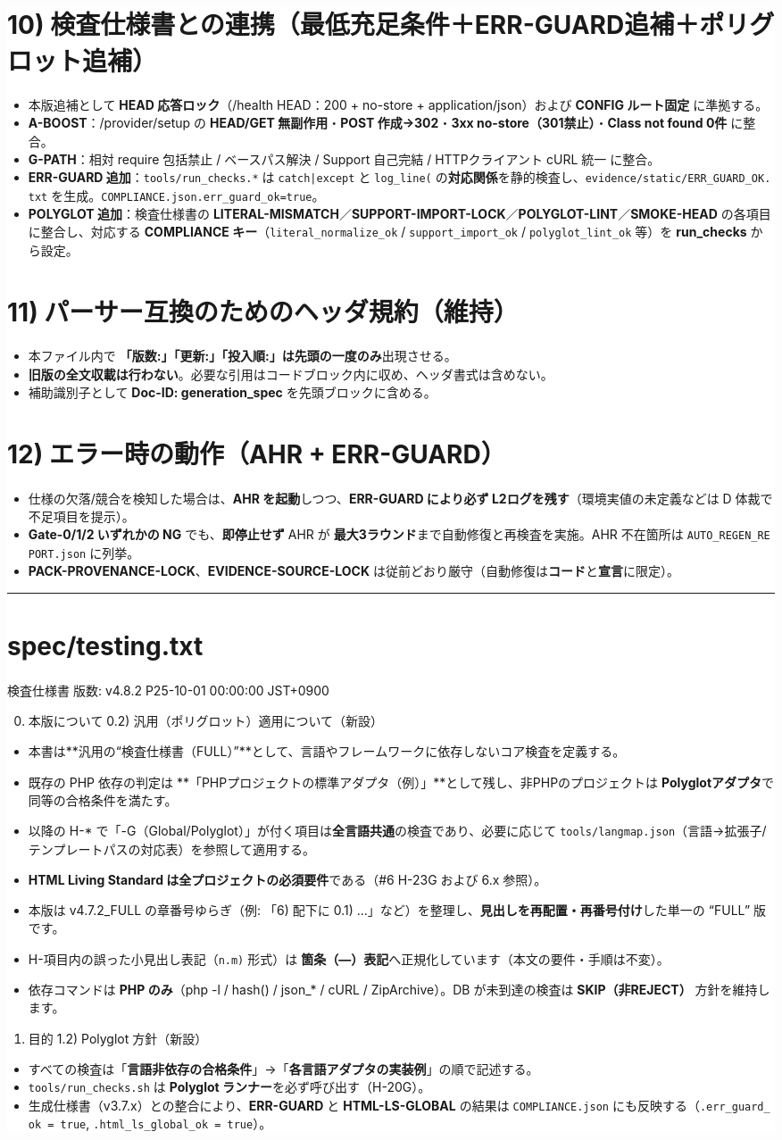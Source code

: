 # 10) 検査仕様書との連携（最低充足条件＋ERR-GUARD追補＋ポリグロット追補）
- 本版追補として **HEAD 応答ロック**（/health HEAD：200 + no-store + application/json）および **CONFIG ルート固定** に準拠する。
- **A-BOOST**：/provider/setup の **HEAD/GET 無副作用**・**POST 作成→302**・**3xx no-store（301禁止）**・**Class not found 0件** に整合。
- **G-PATH**：相対 require 包括禁止 / ベースパス解決 / Support 自己完結 / HTTPクライアント cURL 統一 に整合。
- **ERR-GUARD 追加**：`tools/run_checks.*` は `catch|except` と `log_line(` の**対応関係**を静的検査し、`evidence/static/ERR_GUARD_OK.txt` を生成。`COMPLIANCE.json.err_guard_ok=true`。
- **POLYGLOT 追加**：検査仕様書の **LITERAL-MISMATCH**／**SUPPORT-IMPORT-LOCK**／**POLYGLOT-LINT**／**SMOKE-HEAD** の各項目に整合し、対応する **COMPLIANCE キー**（`literal_normalize_ok` / `support_import_ok` / `polyglot_lint_ok` 等）を **run_checks** から設定。

# 11) パーサー互換のためのヘッダ規約（維持）
- 本ファイル内で **「版数:」「更新:」「投入順:」は先頭の一度のみ**出現させる。
- **旧版の全文収載は行わない**。必要な引用はコードブロック内に収め、ヘッダ書式は含めない。
- 補助識別子として **Doc-ID: generation_spec** を先頭ブロックに含める。

# 12) エラー時の動作（AHR + ERR-GUARD）
- 仕様の欠落/競合を検知した場合は、**AHR を起動**しつつ、**ERR-GUARD により必ず L2ログを残す**（環境実値の未定義などは D 体裁で不足項目を提示）。
- **Gate-0/1/2 いずれかの NG** でも、**即停止せず** AHR が **最大3ラウンド**まで自動修復と再検査を実施。AHR 不在箇所は `AUTO_REGEN_REPORT.json` に列挙。
- **PACK-PROVENANCE-LOCK**、**EVIDENCE-SOURCE-LOCK** は従前どおり厳守（自動修復は**コード**と**宣言**に限定）。


---

# spec/testing.txt

検査仕様書
版数: v4.8.2
P25-10-01 00:00:00 JST+0900

0) 本版について
0.2) 汎用（ポリグロット）適用について（新設）
- 本書は**汎用の“検査仕様書（FULL）”**として、言語やフレームワークに依存しないコア検査を定義する。
- 既存の PHP 依存の判定は **「PHPプロジェクトの標準アダプタ（例）」**として残し、非PHPのプロジェクトは **Polyglotアダプタ**で同等の合格条件を満たす。
- 以降の H-* で「-G（Global/Polyglot）」が付く項目は**全言語共通**の検査であり、必要に応じて `tools/langmap.json`（言語→拡張子/テンプレートパスの対応表）を参照して適用する。
- **HTML Living Standard は全プロジェクトの必須要件**である（#6 H-23G および 6.x 参照）。

- 本版は v4.7.2_FULL の章番号ゆらぎ（例: 「6) 配下に 
0.1) …」など）を整理し、**見出しを再配置・再番号付け**した単一の “FULL” 版です。
- H-項目内の誤った小見出し表記（`n.m)` 形式）は **箇条（—）表記**へ正規化しています（本文の要件・手順は不変）。
- 依存コマンドは **PHP のみ**（php -l / hash() / json_* / cURL / ZipArchive）。DB が未到達の検査は **SKIP（非REJECT）** 方針を維持します。

1) 目的
1.2) Polyglot 方針（新設）
- すべての検査は「**言語非依存の合格条件**」→「**各言語アダプタの実装例**」の順で記述する。
- `tools/run_checks.sh` は **Polyglot ランナー**を必ず呼び出す（H-20G）。
- 生成仕様書（v3.7.x）との整合により、**ERR-GUARD** と **HTML-LS-GLOBAL** の結果は `COMPLIANCE.json` にも反映する（`.err_guard_ok = true`, `.html_ls_global_ok = true`）。
